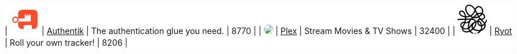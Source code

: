 | <img src="apps/authentik/metadata/logo.jpg" style="border-radius: 10px;" height="auto" width=50>                 | [Authentik](https://github.com/goauthentik/authentik)                          | The authentication glue you need.                                                                                                                                   | 8770  |
| <img src="apps/plex/metadata/logo.jpg" style="border-radius: 10px;" height="auto" width=50>                      | [Plex](https://github.com/plexinc/pms-docker)                                  | Stream Movies & TV Shows                                                                                                                                            | 32400 |
| <img src="apps/ryot/metadata/logo.jpg" style="border-radius: 10px;" height="auto" width=50>                      | [Ryot](https://github.com/IgnisDa/ryot)                                        | Roll your own tracker!                                                                                                                                              | 8206  |